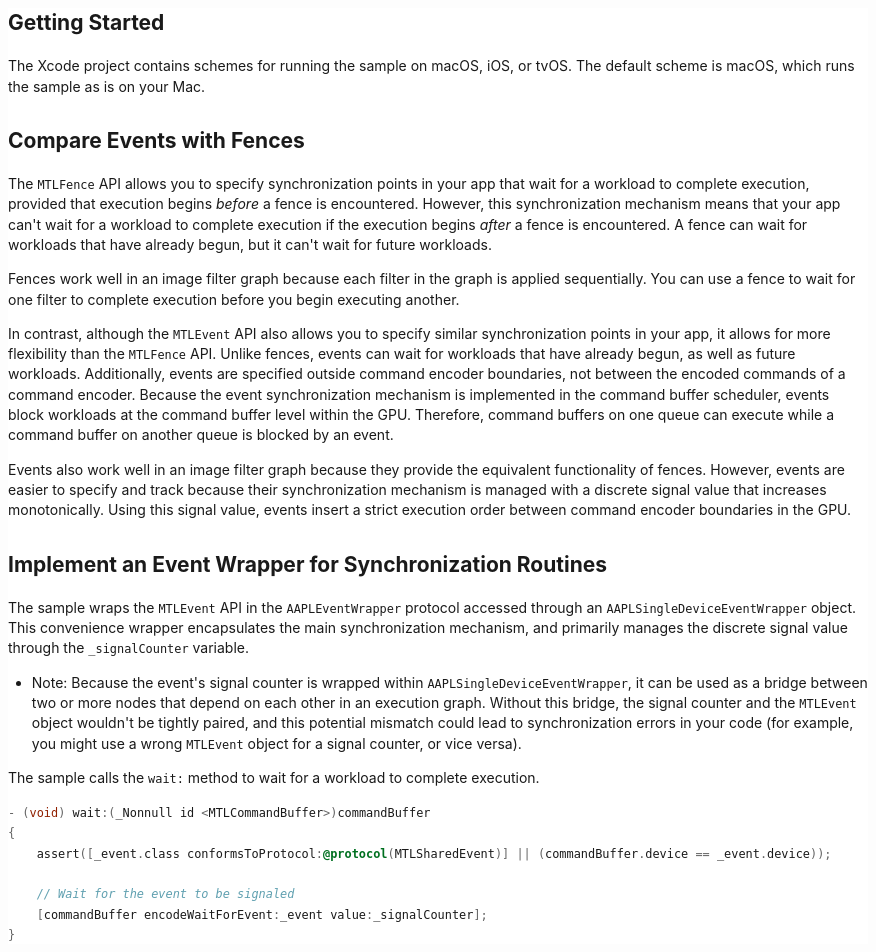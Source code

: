 ## Getting Started

The Xcode project contains schemes for running the sample on macOS, iOS, or tvOS.  The default scheme is macOS, which runs the sample as is on your Mac.

## Compare Events with Fences

The `MTLFence` API allows you to specify synchronization points in your app that wait for a workload to complete execution, provided that execution begins *before* a fence is encountered. However, this synchronization mechanism means that your app can't wait for a workload to complete execution if the execution begins *after* a fence is encountered. A fence can wait for workloads that have already begun, but it can't wait for future workloads.

Fences work well in an image filter graph because each filter in the graph is applied sequentially. You can use a fence to wait for one filter to complete execution before you begin executing another.

In contrast, although the `MTLEvent` API also allows you to specify similar synchronization points in your app, it allows for more flexibility than the `MTLFence` API. Unlike fences, events can wait for workloads that have already begun, as well as future workloads. Additionally, events are specified outside command encoder boundaries, not between the encoded commands of a command encoder. Because the event synchronization mechanism is implemented in the command buffer scheduler, events block workloads at the command buffer level within the GPU. Therefore, command buffers on one queue can execute while a command buffer on another queue is blocked by an event.

Events also work well in an image filter graph because they provide the equivalent functionality of fences. However, events are easier to specify and track because their synchronization mechanism is managed with a discrete signal value that increases monotonically. Using this signal value, events insert a strict execution order between command encoder boundaries in the GPU.

## Implement an Event Wrapper for Synchronization Routines

The sample wraps the `MTLEvent` API in the `AAPLEventWrapper` protocol accessed through an `AAPLSingleDeviceEventWrapper` object. This convenience wrapper encapsulates the main synchronization mechanism, and primarily manages the discrete signal value through the `_signalCounter` variable.

- Note: Because the event's signal counter is wrapped within `AAPLSingleDeviceEventWrapper`, it can be used as a bridge between two or more nodes that depend on each other in an execution graph. Without this bridge, the signal counter and the `MTLEvent` object wouldn't be tightly paired, and this potential mismatch could lead to synchronization errors in your code (for example, you might use a wrong `MTLEvent` object for a signal counter, or vice versa).

The sample calls the `wait:` method to wait for a workload to complete execution.

``` objective-c
- (void) wait:(_Nonnull id <MTLCommandBuffer>)commandBuffer
{
    assert([_event.class conformsToProtocol:@protocol(MTLSharedEvent)] || (commandBuffer.device == _event.device));
    
    // Wait for the event to be signaled
    [commandBuffer encodeWaitForEvent:_event value:_signalCounter];
}
```
